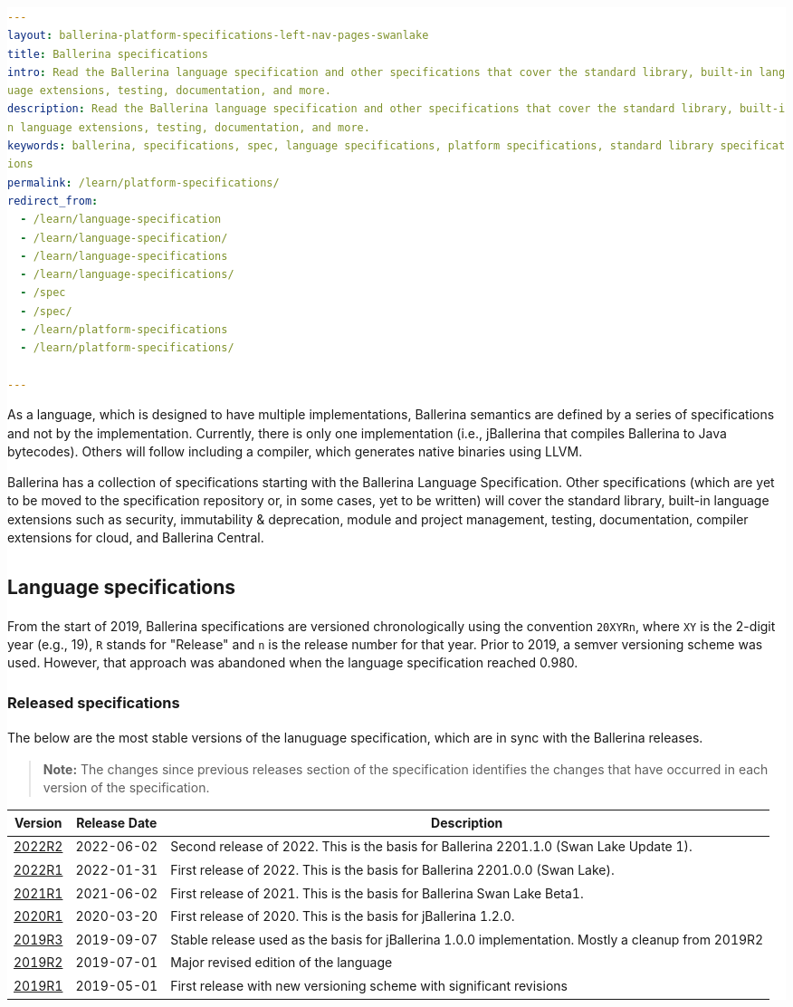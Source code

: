 ```yaml
---
layout: ballerina-platform-specifications-left-nav-pages-swanlake
title: Ballerina specifications
intro: Read the Ballerina language specification and other specifications that cover the standard library, built-in language extensions, testing, documentation, and more.
description: Read the Ballerina language specification and other specifications that cover the standard library, built-in language extensions, testing, documentation, and more.
keywords: ballerina, specifications, spec, language specifications, platform specifications, standard library specifications
permalink: /learn/platform-specifications/
redirect_from:
  - /learn/language-specification
  - /learn/language-specification/
  - /learn/language-specifications
  - /learn/language-specifications/
  - /spec
  - /spec/
  - /learn/platform-specifications
  - /learn/platform-specifications/
  
---
```


As a language, which is designed to have multiple implementations, Ballerina semantics are defined by a series of specifications and not by the implementation. Currently, there is only one implementation (i.e., jBallerina that compiles Ballerina to Java bytecodes). Others will follow including a compiler, which generates native binaries using LLVM.

Ballerina has a collection of specifications starting with the Ballerina Language Specification. Other specifications (which are yet to be moved to the specification repository or, in some cases, yet to be written) will cover the standard library, built-in language extensions such as security, immutability & deprecation, module and project management, testing, documentation, compiler extensions for cloud, and Ballerina Central.

## Language specifications 

From the start of 2019, Ballerina  specifications are versioned chronologically using the convention `20XYRn`, where `XY` is the 2-digit year (e.g., 19), `R` stands for "Release" and `n` is the release number for that year. Prior to 2019, a semver versioning scheme was used. However, that approach was abandoned when the language specification reached 0.980.

### Released specifications

The below are the most stable versions of the lanuguage specification, which are in sync with the Ballerina releases.

> **Note:** The changes since previous releases section of the specification identifies the changes that have occurred in each version of the specification.

| Version | Release Date | Description |
| ------- | ------------ | ----------- | 
| <a target="_blank" href="/spec/lang/2022R2/">2022R2</a> | 2022-06-02 | Second release of 2022. This is the basis for Ballerina 2201.1.0 (Swan Lake Update 1). |
| <a target="_blank" href="/spec/lang/2022R1/">2022R1</a> | 2022-01-31 | First release of 2022. This is the basis for Ballerina 2201.0.0 (Swan Lake). |
| <a target="_blank" href="/spec/lang/2021R1/">2021R1</a> | 2021-06-02 | First release of 2021. This is the basis for Ballerina Swan Lake Beta1. |
| <a target="_blank" href="/spec/lang/2020R1/">2020R1</a> | 2020-03-20 | First release of 2020. This is the basis for jBallerina 1.2.0. |
| <a target="_blank" href="/spec/lang/2019R3/">2019R3</a> | 2019-09-07 | Stable release used as the basis for jBallerina 1.0.0 implementation. Mostly a cleanup from 2019R2 |
| <a target="_blank" href="/spec/lang/2019R2/">2019R2</a> | 2019-07-01 | Major revised edition of the language |
| <a target="_blank" href="/spec/lang/2019R1/">2019R1</a> | 2019-05-01 | First release with new versioning scheme with significant revisions |
